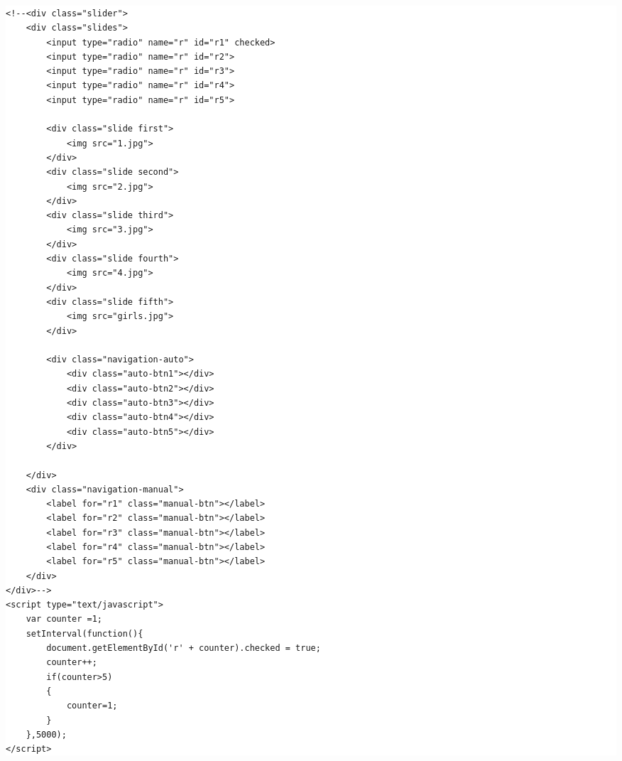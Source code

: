 	<!--<div class="slider">
		<div class="slides">
			<input type="radio" name="r" id="r1" checked>
			<input type="radio" name="r" id="r2">
			<input type="radio" name="r" id="r3">
			<input type="radio" name="r" id="r4">
			<input type="radio" name="r" id="r5">

			<div class="slide first">
				<img src="1.jpg">
			</div>
			<div class="slide second">
				<img src="2.jpg">
			</div>
			<div class="slide third">
				<img src="3.jpg">
			</div>
			<div class="slide fourth">
				<img src="4.jpg">
			</div>
			<div class="slide fifth">
				<img src="girls.jpg">
			</div>

			<div class="navigation-auto">
				<div class="auto-btn1"></div>
				<div class="auto-btn2"></div>
				<div class="auto-btn3"></div>
				<div class="auto-btn4"></div>
				<div class="auto-btn5"></div>
			</div>

		</div>
		<div class="navigation-manual">
			<label for="r1" class="manual-btn"></label>
			<label for="r2" class="manual-btn"></label>
			<label for="r3" class="manual-btn"></label>
			<label for="r4" class="manual-btn"></label>
			<label for="r5" class="manual-btn"></label>
		</div>
	</div>-->
	<script type="text/javascript">
		var counter =1;
		setInterval(function(){
			document.getElementById('r' + counter).checked = true;
			counter++;
			if(counter>5)
			{
				counter=1;
			}
		},5000);
	</script>
